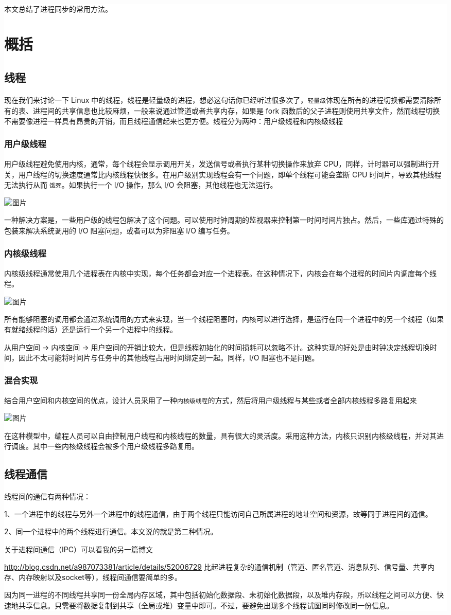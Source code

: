 本文总结了进程同步的常用方法。



# 概括

## 线程

现在我们来讨论一下 Linux 中的线程，线程是轻量级的进程，想必这句话你已经听过很多次了，`轻量级`体现在所有的进程切换都需要清除所有的表、进程间的共享信息也比较麻烦，一般来说通过管道或者共享内存，如果是 fork 函数后的父子进程则使用共享文件，然而线程切换不需要像进程一样具有昂贵的开销，而且线程通信起来也更方便。线程分为两种：用户级线程和内核级线程

### 用户级线程

用户级线程避免使用内核，通常，每个线程会显示调用开关，发送信号或者执行某种切换操作来放弃 CPU，同样，计时器可以强制进行开关，用户线程的切换速度通常比内核线程快很多。在用户级别实现线程会有一个问题，即单个线程可能会垄断 CPU 时间片，导致其他线程无法执行从而 `饿死`。如果执行一个 I/O 操作，那么 I/O 会阻塞，其他线程也无法运行。

![图片](https://mmbiz.qpic.cn/mmbiz_png/A3ibcic1Xe0iaRQzFQFGQcETRPzYXnxtWOtKyhzS8jyhliakaUUuNxeFg6grxWyNkgBZsOss4WhgcvhhACdtjzhiaiaQ/640?wx_fmt=png&tp=webp&wxfrom=5&wx_lazy=1&wx_co=1)

一种解决方案是，一些用户级的线程包解决了这个问题。可以使用时钟周期的监视器来控制第一时间时间片独占。然后，一些库通过特殊的包装来解决系统调用的 I/O 阻塞问题，或者可以为非阻塞 I/O 编写任务。

### 内核级线程

内核级线程通常使用几个进程表在内核中实现，每个任务都会对应一个进程表。在这种情况下，内核会在每个进程的时间片内调度每个线程。

![图片](https://mmbiz.qpic.cn/mmbiz_png/A3ibcic1Xe0iaRQzFQFGQcETRPzYXnxtWOt5BCuQ5qDL0nic412MZLJXr7y6j8MkG15Wictw6PEmMPOoMK5A2t345dQ/640?wx_fmt=png&tp=webp&wxfrom=5&wx_lazy=1&wx_co=1)

所有能够阻塞的调用都会通过系统调用的方式来实现，当一个线程阻塞时，内核可以进行选择，是运行在同一个进程中的另一个线程（如果有就绪线程的话）还是运行一个另一个进程中的线程。

从用户空间 -> 内核空间 -> 用户空间的开销比较大，但是线程初始化的时间损耗可以忽略不计。这种实现的好处是由时钟决定线程切换时间，因此不太可能将时间片与任务中的其他线程占用时间绑定到一起。同样，I/O 阻塞也不是问题。

### 混合实现

结合用户空间和内核空间的优点，设计人员采用了一种`内核级线程`的方式，然后将用户级线程与某些或者全部内核线程多路复用起来

![图片](https://mmbiz.qpic.cn/mmbiz_png/A3ibcic1Xe0iaRQzFQFGQcETRPzYXnxtWOtibHUBALDR6SFTzX0AXrPmTzzyOjjBVRclyMNuO2IIooUQGAjjWN32jQ/640?wx_fmt=png&tp=webp&wxfrom=5&wx_lazy=1&wx_co=1)

在这种模型中，编程人员可以自由控制用户线程和内核线程的数量，具有很大的灵活度。采用这种方法，内核只识别内核级线程，并对其进行调度。其中一些内核级线程会被多个用户级线程多路复用。



## 线程通信

线程间的通信有两种情况：

1、一个进程中的线程与另外一个进程中的线程通信，由于两个线程只能访问自己所属进程的地址空间和资源，故等同于进程间的通信。

2、同一个进程中的两个线程进行通信。本文说的就是第二种情况。

关于进程间通信（IPC）可以看我的另一篇博文

http://blog.csdn.net/a987073381/article/details/52006729
比起进程复杂的通信机制（管道、匿名管道、消息队列、信号量、共享内存、内存映射以及socket等），线程间通信要简单的多。

因为同一进程的不同线程共享同一份全局内存区域，其中包括初始化数据段、未初始化数据段，以及堆内存段，所以线程之间可以方便、快速地共享信息。只需要将数据复制到共享（全局或堆）变量中即可。不过，要避免出现多个线程试图同时修改同一份信息。
